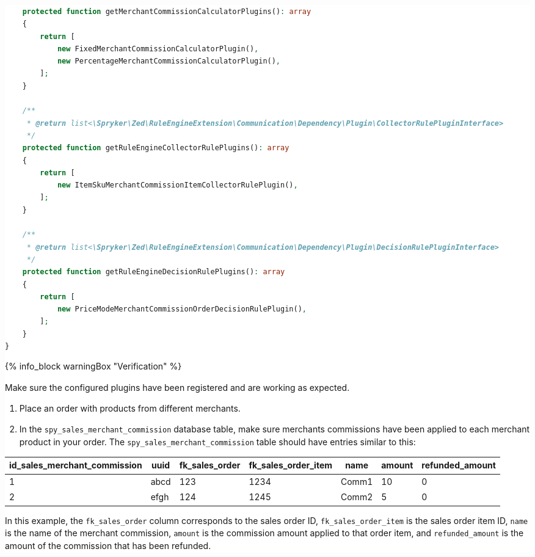 ```php
    protected function getMerchantCommissionCalculatorPlugins(): array
    {
        return [
            new FixedMerchantCommissionCalculatorPlugin(),
            new PercentageMerchantCommissionCalculatorPlugin(),
        ];
    }

    /**
     * @return list<\Spryker\Zed\RuleEngineExtension\Communication\Dependency\Plugin\CollectorRulePluginInterface>
     */
    protected function getRuleEngineCollectorRulePlugins(): array
    {
        return [
            new ItemSkuMerchantCommissionItemCollectorRulePlugin(),
        ];
    }

    /**
     * @return list<\Spryker\Zed\RuleEngineExtension\Communication\Dependency\Plugin\DecisionRulePluginInterface>
     */
    protected function getRuleEngineDecisionRulePlugins(): array
    {
        return [
            new PriceModeMerchantCommissionOrderDecisionRulePlugin(),
        ];
    }
}
```

{% info_block warningBox "Verification" %}

Make sure the configured plugins have been registered and are working as expected.

1. Place an order with products from different merchants.

2. In the `spy_sales_merchant_commission` database table, make sure merchants commissions have been applied to each merchant product in your order.
The `spy_sales_merchant_commission` table should have entries similar to this:

| id_sales_merchant_commission | uuid | fk_sales_order | fk_sales_order_item | name | amount | refunded_amount |
|------------------------------|------|----------------|---------------------|------|--------|-----------------|
| 1                            | abcd | 123            | 1234                | Comm1| 10     | 0               |
| 2                            | efgh | 124            | 1245                | Comm2| 5      | 0               |

In this example, the `fk_sales_order` column corresponds to the sales order ID, `fk_sales_order_item` is the sales order item ID, `name` is the name of the merchant commission, `amount` is the commission amount applied to that order item, and `refunded_amount` is the amount of the commission that has been refunded.
